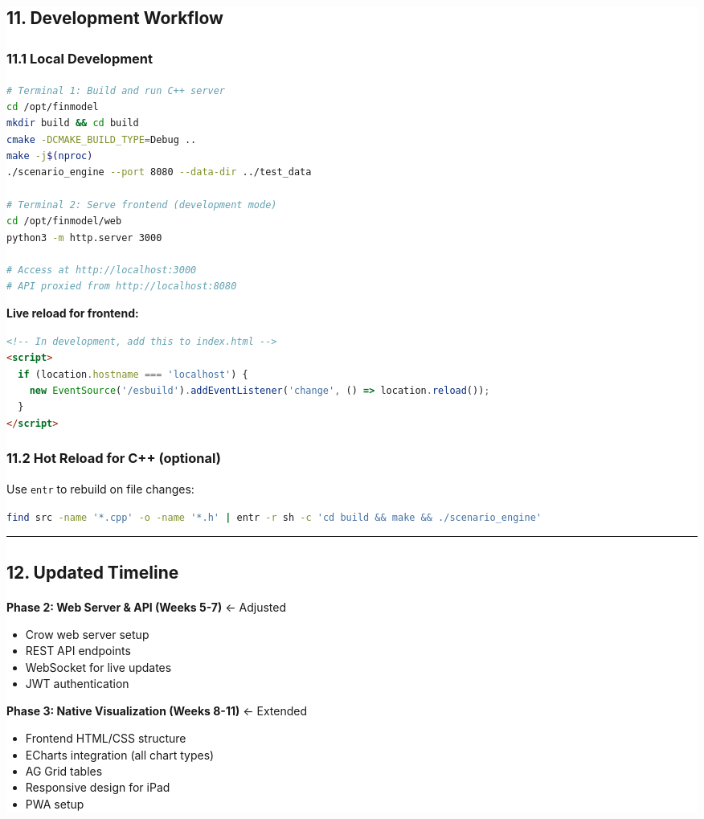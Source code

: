 
## 11. Development Workflow

### 11.1 Local Development

```bash
# Terminal 1: Build and run C++ server
cd /opt/finmodel
mkdir build && cd build
cmake -DCMAKE_BUILD_TYPE=Debug ..
make -j$(nproc)
./scenario_engine --port 8080 --data-dir ../test_data

# Terminal 2: Serve frontend (development mode)
cd /opt/finmodel/web
python3 -m http.server 3000

# Access at http://localhost:3000
# API proxied from http://localhost:8080
```

**Live reload for frontend:**
```html
<!-- In development, add this to index.html -->
<script>
  if (location.hostname === 'localhost') {
    new EventSource('/esbuild').addEventListener('change', () => location.reload());
  }
</script>
```

### 11.2 Hot Reload for C++ (optional)

Use `entr` to rebuild on file changes:

```bash
find src -name '*.cpp' -o -name '*.h' | entr -r sh -c 'cd build && make && ./scenario_engine'
```

---

## 12. Updated Timeline

**Phase 2: Web Server & API (Weeks 5-7)** ← Adjusted
- Crow web server setup
- REST API endpoints
- WebSocket for live updates
- JWT authentication

**Phase 3: Native Visualization (Weeks 8-11)** ← Extended
- Frontend HTML/CSS structure
- ECharts integration (all chart types)
- AG Grid tables
- Responsive design for iPad
- PWA setup
